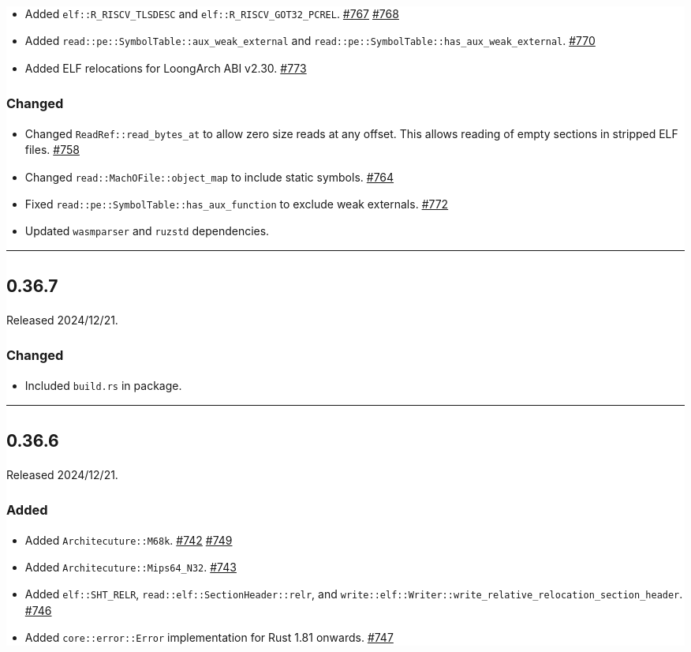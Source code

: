 * Added `elf::R_RISCV_TLSDESC` and `elf::R_RISCV_GOT32_PCREL`.
  [#767](https://github.com/gimli-rs/object/pull/767)
  [#768](https://github.com/gimli-rs/object/pull/768)

* Added `read::pe::SymbolTable::aux_weak_external` and `read::pe::SymbolTable::has_aux_weak_external`.
  [#770](https://github.com/gimli-rs/object/pull/770)

* Added ELF relocations for LoongArch ABI v2.30.
  [#773](https://github.com/gimli-rs/object/pull/773)

### Changed

* Changed `ReadRef::read_bytes_at` to allow zero size reads at any offset.
  This allows reading of empty sections in stripped ELF files.
  [#758](https://github.com/gimli-rs/object/pull/758)

* Changed `read::MachOFile::object_map` to include static symbols.
  [#764](https://github.com/gimli-rs/object/pull/764)

* Fixed `read::pe::SymbolTable::has_aux_function` to exclude weak externals.
  [#772](https://github.com/gimli-rs/object/pull/772)

* Updated `wasmparser` and `ruzstd` dependencies.

--------------------------------------------------------------------------------

## 0.36.7

Released 2024/12/21.

### Changed

* Included `build.rs` in package.

--------------------------------------------------------------------------------

## 0.36.6

Released 2024/12/21.

### Added

* Added `Architecuture::M68k`.
  [#742](https://github.com/gimli-rs/object/pull/742)
  [#749](https://github.com/gimli-rs/object/pull/749)

* Added `Architecuture::Mips64_N32`.
  [#743](https://github.com/gimli-rs/object/pull/743)

* Added `elf::SHT_RELR`, `read::elf::SectionHeader::relr`, and
  `write::elf::Writer::write_relative_relocation_section_header`.
  [#746](https://github.com/gimli-rs/object/pull/746)

* Added `core::error::Error` implementation for Rust 1.81 onwards.
  [#747](https://github.com/gimli-rs/object/pull/747)
